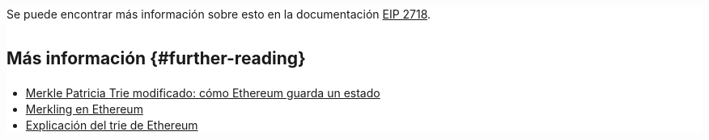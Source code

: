 Se puede encontrar más información sobre esto en la documentación [EIP 2718](https://eips.ethereum.org/EIPS/eip-2718).

## Más información \{#further-reading}

- [Merkle Patricia Trie modificado: cómo Ethereum guarda un estado](https://medium.com/codechain/modified-merkle-patricia-trie-how-ethereum-saves-a-state-e6d7555078dd)
- [Merkling en Ethereum](https://blog.ethereum.org/2015/11/15/merkling-in-ethereum/)
- [Explicación del trie de Ethereum](https://easythereentropy.wordpress.com/2014/06/04/understanding-the-ethereum-trie/)
